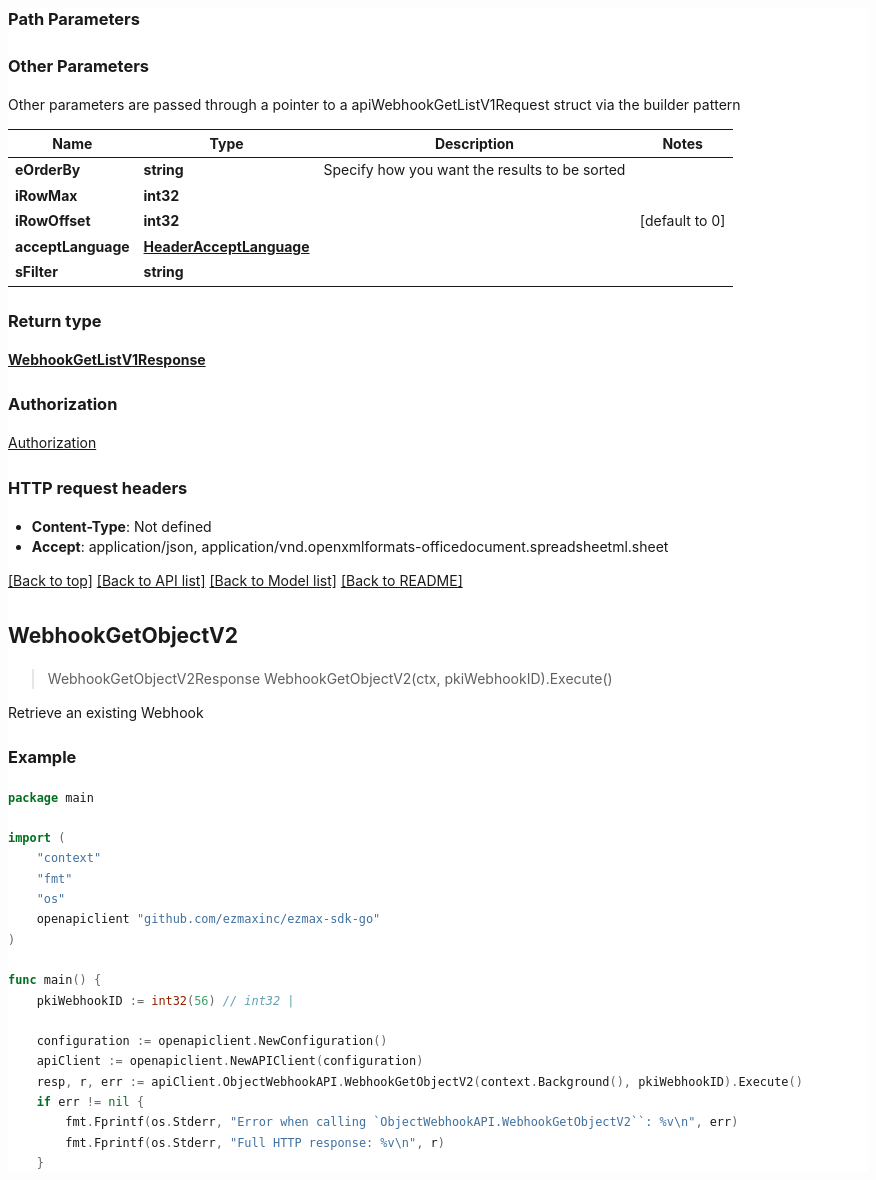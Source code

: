 ### Path Parameters



### Other Parameters

Other parameters are passed through a pointer to a apiWebhookGetListV1Request struct via the builder pattern


Name | Type | Description  | Notes
------------- | ------------- | ------------- | -------------
 **eOrderBy** | **string** | Specify how you want the results to be sorted | 
 **iRowMax** | **int32** |  | 
 **iRowOffset** | **int32** |  | [default to 0]
 **acceptLanguage** | [**HeaderAcceptLanguage**](HeaderAcceptLanguage.md) |  | 
 **sFilter** | **string** |  | 

### Return type

[**WebhookGetListV1Response**](WebhookGetListV1Response.md)

### Authorization

[Authorization](../README.md#Authorization)

### HTTP request headers

- **Content-Type**: Not defined
- **Accept**: application/json, application/vnd.openxmlformats-officedocument.spreadsheetml.sheet

[[Back to top]](#) [[Back to API list]](../README.md#documentation-for-api-endpoints)
[[Back to Model list]](../README.md#documentation-for-models)
[[Back to README]](../README.md)


## WebhookGetObjectV2

> WebhookGetObjectV2Response WebhookGetObjectV2(ctx, pkiWebhookID).Execute()

Retrieve an existing Webhook



### Example

```go
package main

import (
	"context"
	"fmt"
	"os"
	openapiclient "github.com/ezmaxinc/ezmax-sdk-go"
)

func main() {
	pkiWebhookID := int32(56) // int32 | 

	configuration := openapiclient.NewConfiguration()
	apiClient := openapiclient.NewAPIClient(configuration)
	resp, r, err := apiClient.ObjectWebhookAPI.WebhookGetObjectV2(context.Background(), pkiWebhookID).Execute()
	if err != nil {
		fmt.Fprintf(os.Stderr, "Error when calling `ObjectWebhookAPI.WebhookGetObjectV2``: %v\n", err)
		fmt.Fprintf(os.Stderr, "Full HTTP response: %v\n", r)
	}
```